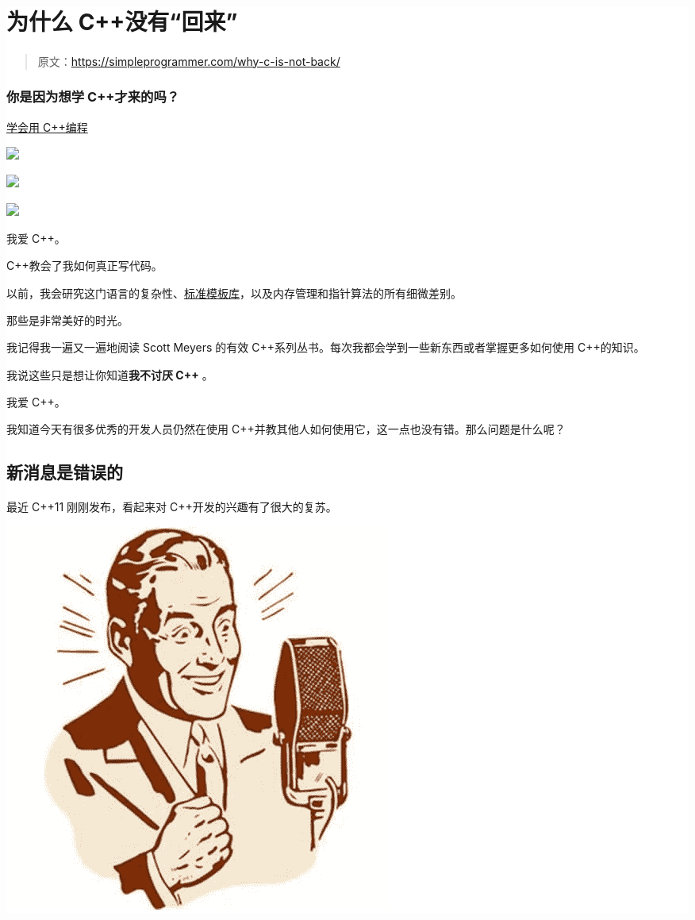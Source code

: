 # 为什么 C++没有“回来”

> 原文：<https://simpleprogrammer.com/why-c-is-not-back/>

### 你是因为想学 C++才来的吗？

[学会用 C++编程](http://click.linksynergy.com/link?id=8nGXBg4MgOA&offerid=323085.10321&type=2&murl=https%3A%2F%2Fwww.udemy.com%2Flearn-c%2F)

![](img/aeabc4c0c97db1380fc11eb765d3e183.png)



![](img/7a86ed276125ccdb3e2033058f4da383.png)



![](img/aeabc4c0c97db1380fc11eb765d3e183.png)

我爱 C++。

C++教会了我如何真正写代码。

以前，我会研究这门语言的复杂性、[标准模板库](http://www.cplusplus.com/reference/stl/)，以及内存管理和指针算法的所有细微差别。

那些是非常美好的时光。

我记得我一遍又一遍地阅读 Scott Meyers 的有效 C++系列丛书。每次我都会学到一些新东西或者掌握更多如何使用 C++的知识。

我说这些只是想让你知道**我不讨厌 C++** 。

我爱 C++。

我知道今天有很多优秀的开发人员仍然在使用 C++并教其他人如何使用它，这一点也没有错。那么问题是什么呢？

## 新消息是错误的

最近 C++11 刚刚发布，看起来对 C++开发的兴趣有了很大的复苏。



![announcer](img/27a25dff7871127b62729f7c54fc3d49.png "announcer")
